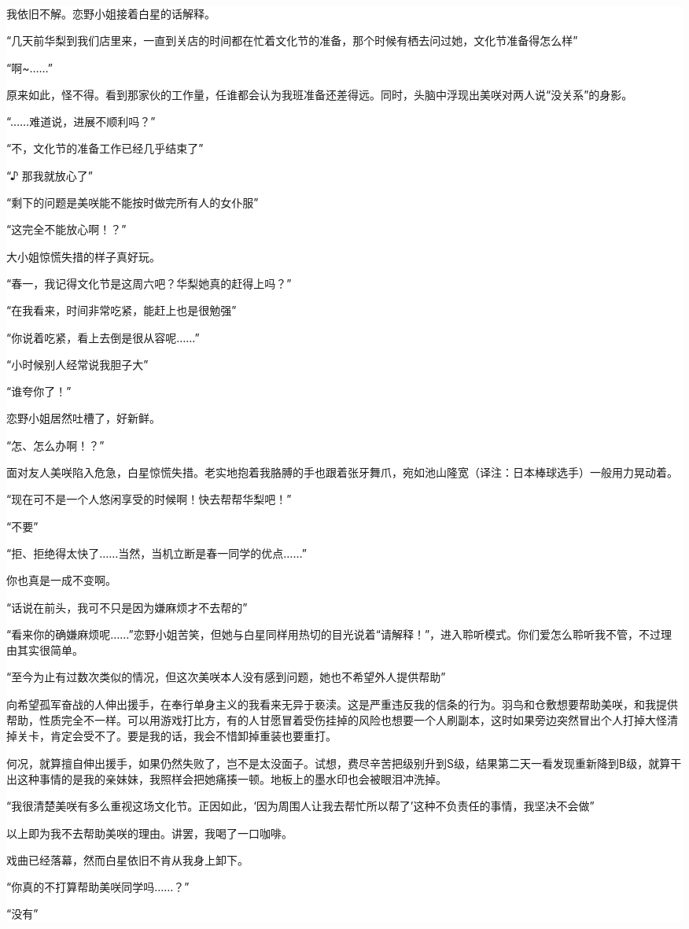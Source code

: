 我依旧不解。恋野小姐接着白星的话解释。

“几天前华梨到我们店里来，一直到关店的时间都在忙着文化节的准备，那个时候有栖去问过她，文化节准备得怎么样”

“啊~……”

原来如此，怪不得。看到那家伙的工作量，任谁都会认为我班准备还差得远。同时，头脑中浮现出美咲对两人说“没关系”的身影。

“……难道说，进展不顺利吗？”

“不，文化节的准备工作已经几乎结束了”

“♪ 那我就放心了”

“剩下的问题是美咲能不能按时做完所有人的女仆服”

“这完全不能放心啊！？”

大小姐惊慌失措的样子真好玩。

“春一，我记得文化节是这周六吧？华梨她真的赶得上吗？”

“在我看来，时间非常吃紧，能赶上也是很勉强”

“你说着吃紧，看上去倒是很从容呢……”

“小时候别人经常说我胆子大”

“谁夸你了！”

恋野小姐居然吐槽了，好新鲜。

“怎、怎么办啊！？”

面对友人美咲陷入危急，白星惊慌失措。老实地抱着我胳膊的手也跟着张牙舞爪，宛如池山隆宽（译注：日本棒球选手）一般用力晃动着。

“现在可不是一个人悠闲享受的时候啊！快去帮帮华梨吧！”

“不要”

“拒、拒绝得太快了……当然，当机立断是春一同学的优点……”

你也真是一成不变啊。

“话说在前头，我可不只是因为嫌麻烦才不去帮的”

“看来你的确嫌麻烦呢……”恋野小姐苦笑，但她与白星同样用热切的目光说着“请解释！”，进入聆听模式。你们爱怎么聆听我不管，不过理由其实很简单。

“至今为止有过数次类似的情况，但这次美咲本人没有感到问题，她也不希望外人提供帮助”

向希望孤军奋战的人伸出援手，在奉行单身主义的我看来无异于亵渎。这是严重违反我的信条的行为。羽鸟和仓敷想要帮助美咲，和我提供帮助，性质完全不一样。可以用游戏打比方，有的人甘愿冒着受伤挂掉的风险也想要一个人刷副本，这时如果旁边突然冒出个人打掉大怪清掉关卡，肯定会受不了。要是我的话，我会不惜卸掉重装也要重打。

何况，就算擅自伸出援手，如果仍然失败了，岂不是太没面子。试想，费尽辛苦把级别升到S级，结果第二天一看发现重新降到B级，就算干出这种事情的是我的亲妹妹，我照样会把她痛揍一顿。地板上的墨水印也会被眼泪冲洗掉。

“我很清楚美咲有多么重视这场文化节。正因如此，‘因为周围人让我去帮忙所以帮了’这种不负责任的事情，我坚决不会做”

以上即为我不去帮助美咲的理由。讲罢，我喝了一口咖啡。

戏曲已经落幕，然而白星依旧不肯从我身上卸下。

“你真的不打算帮助美咲同学吗……？”

“没有”

